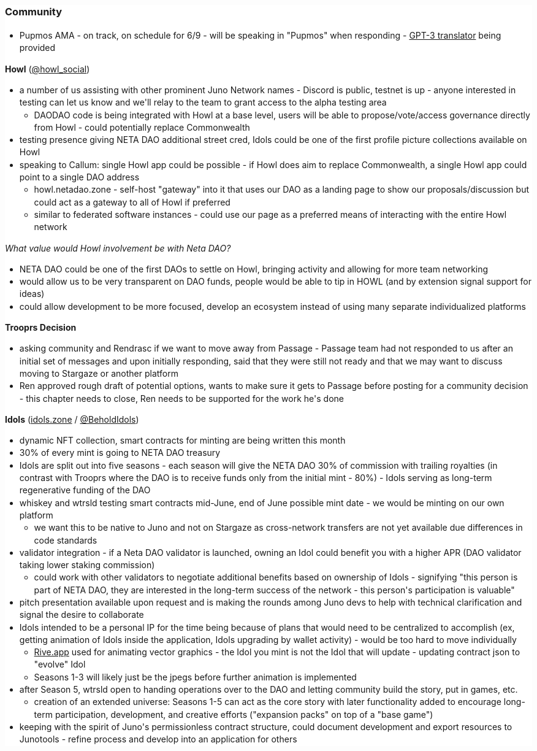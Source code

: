 ### Community
- Pupmos AMA - on track, on schedule for 6/9 - will be speaking in "Pupmos" when responding - [GPT-3 translator](https://twitter.com/pupmos/status/1532129374945718272) being provided

**Howl** ([@howl_social](https://twitter.com/howl_social))
- a number of us assisting with  other prominent Juno Network names - Discord is public, testnet is up - anyone interested in testing can let us know and we'll relay to the team to grant access to the alpha testing area
	- DAODAO code is being integrated with Howl at a base level, users will be able to propose/vote/access governance directly from Howl - could potentially replace Commonwealth
- testing presence giving NETA DAO additional street cred, Idols could be one of the first profile picture collections available on Howl
- speaking to Callum: single Howl app could be possible - if Howl does aim to replace Commonwealth, a single Howl app could point to a single DAO address
	- howl.netadao.zone - self-host "gateway" into it that uses our DAO as a landing page to show our proposals/discussion but could act as a gateway to all of Howl if preferred
	- similar to federated software instances - could use our page as a preferred means of interacting with the entire Howl network

*What value would Howl involvement be with Neta DAO?*
- NETA DAO could be one of the first DAOs to settle on Howl, bringing activity and allowing for more team networking
- would allow us to be very transparent on DAO funds, people would be able to tip in HOWL (and by extension signal support for ideas)
- could allow development to be more focused, develop an ecosystem instead of using many separate individualized platforms

**Trooprs Decision**
- asking community and Rendrasc if we want to move away from Passage - Passage team had not responded to us after an initial set of messages and upon initially responding, said that they were still not ready and that we may want to discuss moving to Stargaze or another platform
- Ren approved rough draft of potential options, wants to make sure it gets to Passage before posting for a community decision - this chapter needs to close, Ren needs to be supported for the work he's done

**Idols** ([idols.zone](https://idols.zone/) / [@BeholdIdols](https://twitter.com/beholdidols))
- dynamic NFT collection, smart contracts for minting are being written this month
- 30% of every mint is going to NETA DAO treasury
- Idols are split out into five seasons - each season will give the NETA DAO 30% of commission with trailing royalties (in contrast with Trooprs where the DAO is to receive funds only from the initial mint - 80%) - Idols serving as long-term regenerative funding of the DAO
- whiskey and wtrsld testing smart contracts mid-June, end of June possible mint date - we would be minting on our own platform
	- we want this to be native to Juno and not on Stargaze as cross-network transfers are not yet available due differences in code standards
- validator integration - if a Neta DAO validator is launched, owning an Idol could benefit you with a higher APR (DAO validator taking lower staking commission)
	- could work with other validators to negotiate additional benefits based on ownership of Idols - signifying "this person is part of NETA DAO, they are interested in the long-term success of the network - this person's participation is valuable"
- pitch presentation available upon request and is making the rounds among Juno devs to help with technical clarification and signal the desire to collaborate
- Idols intended to be a personal IP for the time being because of plans that would need to be centralized to accomplish (ex, getting animation of Idols inside the application, Idols upgrading by wallet activity) - would be too hard to move individually
	- [Rive.app](https://rive.app/) used for animating vector graphics - the Idol you mint is not the Idol that will update - updating contract json to "evolve" Idol
	- Seasons 1-3 will likely just be the jpegs before further animation is implemented
- after Season 5, wtrsld open to handing operations over to the DAO and letting community build the story, put in games, etc.
	- creation of an extended universe: Seasons 1-5 can act as the core story with later functionality added to encourage long-term participation, development, and creative efforts ("expansion packs" on top of a "base game")
- keeping with the spirit of Juno's permissionless contract structure, could document development and export resources to Junotools - refine process and develop into an application for others